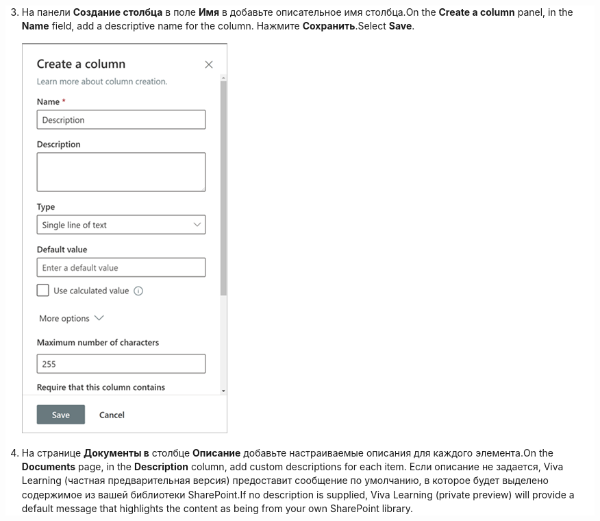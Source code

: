 3. <span data-ttu-id="ccb4f-226">На панели **Создание столбца** в поле **Имя** в добавьте описательное имя столбца.</span><span class="sxs-lookup"><span data-stu-id="ccb4f-226">On the **Create a column** panel, in the **Name** field, add a descriptive name for the column.</span></span> <span data-ttu-id="ccb4f-227">Нажмите **Сохранить**.</span><span class="sxs-lookup"><span data-stu-id="ccb4f-227">Select **Save**.</span></span>

     ![Создайте панель столбцов в SharePoint с полем Имя и другими полями.](media/learning-sharepoint-curation2.png)
 
4. <span data-ttu-id="ccb4f-229">На странице **Документы в** столбце **Описание** добавьте настраиваемые описания для каждого элемента.</span><span class="sxs-lookup"><span data-stu-id="ccb4f-229">On the **Documents** page, in the **Description** column, add custom descriptions for each item.</span></span> <span data-ttu-id="ccb4f-230">Если описание не задается, Viva Learning (частная предварительная версия) предоставит сообщение по умолчанию, в которое будет выделено содержимое из вашей библиотеки SharePoint.</span><span class="sxs-lookup"><span data-stu-id="ccb4f-230">If no description is supplied, Viva Learning (private preview) will provide a default message that highlights the content as being from your own SharePoint library.</span></span> 
